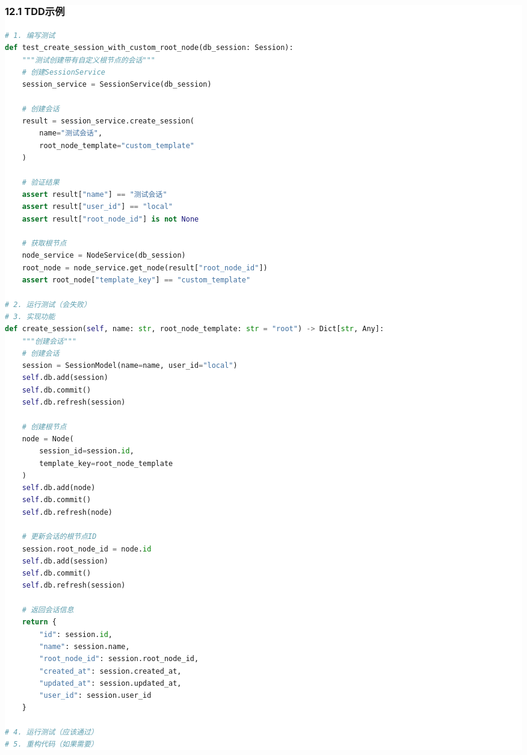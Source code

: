 ### 12.1 TDD示例

```python
# 1. 编写测试
def test_create_session_with_custom_root_node(db_session: Session):
    """测试创建带有自定义根节点的会话"""
    # 创建SessionService
    session_service = SessionService(db_session)
    
    # 创建会话
    result = session_service.create_session(
        name="测试会话",
        root_node_template="custom_template"
    )
    
    # 验证结果
    assert result["name"] == "测试会话"
    assert result["user_id"] == "local"
    assert result["root_node_id"] is not None
    
    # 获取根节点
    node_service = NodeService(db_session)
    root_node = node_service.get_node(result["root_node_id"])
    assert root_node["template_key"] == "custom_template"

# 2. 运行测试（会失败）
# 3. 实现功能
def create_session(self, name: str, root_node_template: str = "root") -> Dict[str, Any]:
    """创建会话"""
    # 创建会话
    session = SessionModel(name=name, user_id="local")
    self.db.add(session)
    self.db.commit()
    self.db.refresh(session)
    
    # 创建根节点
    node = Node(
        session_id=session.id,
        template_key=root_node_template
    )
    self.db.add(node)
    self.db.commit()
    self.db.refresh(node)
    
    # 更新会话的根节点ID
    session.root_node_id = node.id
    self.db.add(session)
    self.db.commit()
    self.db.refresh(session)
    
    # 返回会话信息
    return {
        "id": session.id,
        "name": session.name,
        "root_node_id": session.root_node_id,
        "created_at": session.created_at,
        "updated_at": session.updated_at,
        "user_id": session.user_id
    }

# 4. 运行测试（应该通过）
# 5. 重构代码（如果需要）
```
